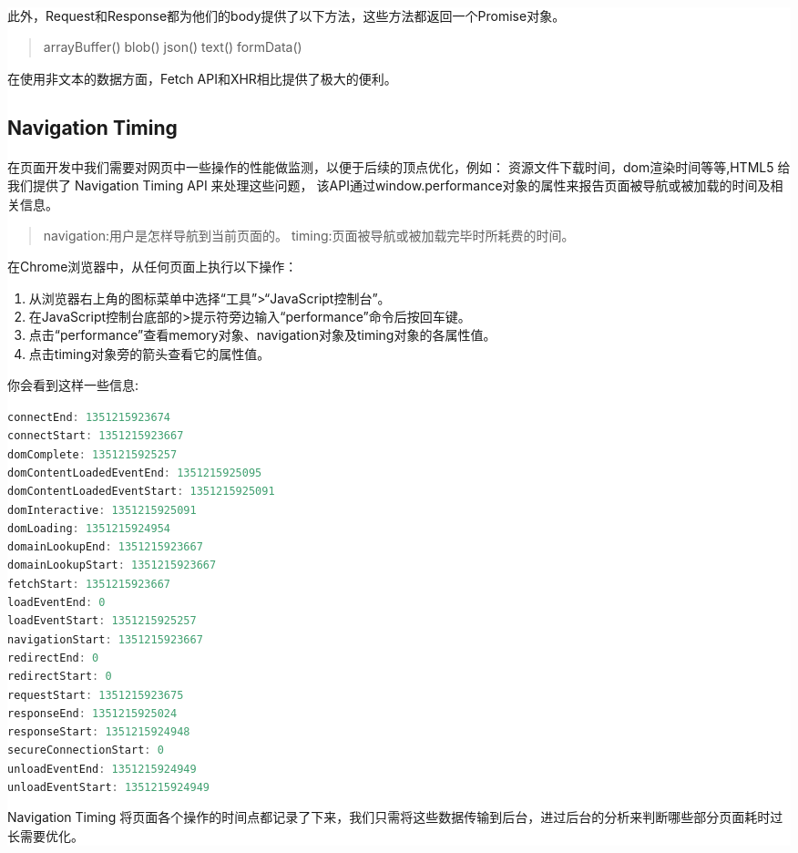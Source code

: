此外，Request和Response都为他们的body提供了以下方法，这些方法都返回一个Promise对象。

> arrayBuffer()
> blob()
> json()
> text()
> formData()

在使用非文本的数据方面，Fetch API和XHR相比提供了极大的便利。


## Navigation Timing

在页面开发中我们需要对网页中一些操作的性能做监测，以便于后续的顶点优化，例如： 资源文件下载时间，dom渲染时间等等,HTML5 给我们提供了 Navigation Timing API 来处理这些问题， 该API通过window.performance对象的属性来报告页面被导航或被加载的时间及相关信息。

> navigation:用户是怎样导航到当前页面的。
> timing:页面被导航或被加载完毕时所耗费的时间。

在Chrome浏览器中，从任何页面上执行以下操作：

1. 从浏览器右上角的图标菜单中选择“工具”>“JavaScript控制台”。
2. 在JavaScript控制台底部的>提示符旁边输入“performance”命令后按回车键。
3. 点击“performance”查看memory对象、navigation对象及timing对象的各属性值。
4. 点击timing对象旁的箭头查看它的属性值。

你会看到这样一些信息:

```JavaScript
connectEnd: 1351215923674
connectStart: 1351215923667
domComplete: 1351215925257
domContentLoadedEventEnd: 1351215925095
domContentLoadedEventStart: 1351215925091
domInteractive: 1351215925091
domLoading: 1351215924954
domainLookupEnd: 1351215923667
domainLookupStart: 1351215923667
fetchStart: 1351215923667
loadEventEnd: 0
loadEventStart: 1351215925257
navigationStart: 1351215923667
redirectEnd: 0
redirectStart: 0
requestStart: 1351215923675
responseEnd: 1351215925024
responseStart: 1351215924948
secureConnectionStart: 0
unloadEventEnd: 1351215924949
unloadEventStart: 1351215924949
```

Navigation Timing 将页面各个操作的时间点都记录了下来，我们只需将这些数据传输到后台，进过后台的分析来判断哪些部分页面耗时过长需要优化。
